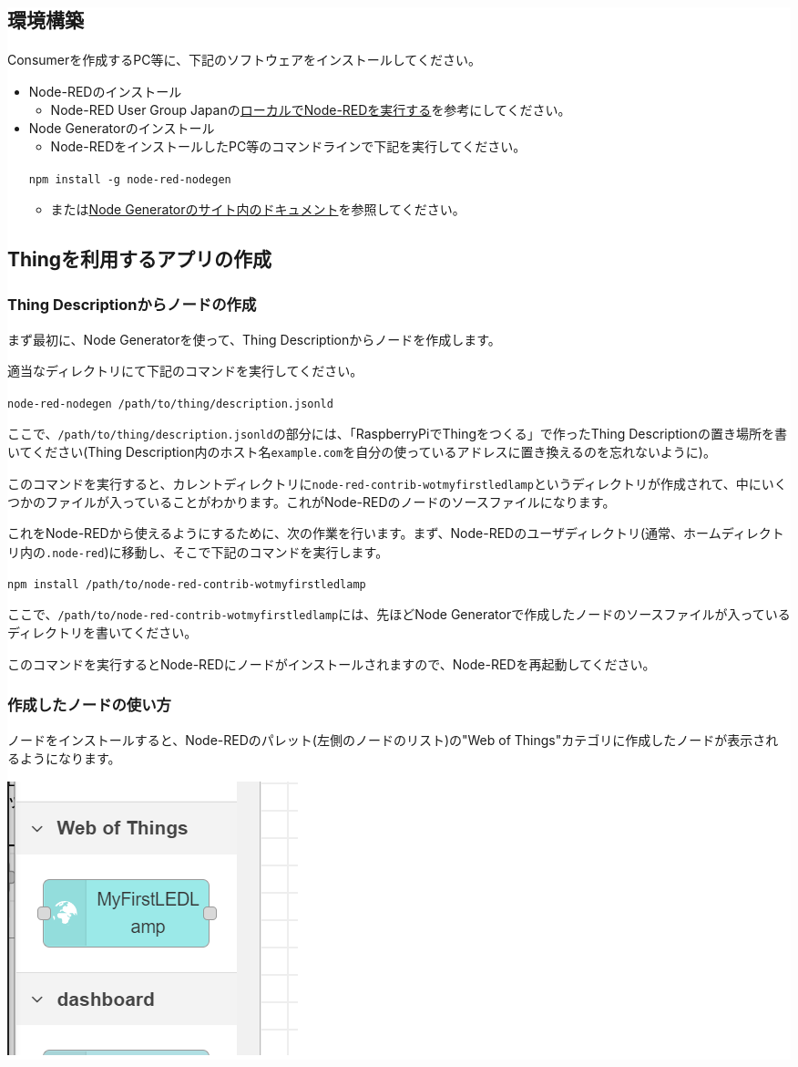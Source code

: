 ## 環境構築

Consumerを作成するPC等に、下記のソフトウェアをインストールしてください。

- Node-REDのインストール
  - Node-RED User Group Japanの[ローカルでNode-REDを実行する](https://nodered.jp/docs/getting-started/local)を参考にしてください。
- Node Generatorのインストール
  - Node-REDをインストールしたPC等のコマンドラインで下記を実行してください。
  ```
  npm install -g node-red-nodegen
  ```
  - または[Node Generatorのサイト内のドキュメント](https://github.com/node-red/node-red-nodegen/wiki/Japanese#%E3%83%8E%E3%83%BC%E3%83%89%E3%82%B8%E3%82%A7%E3%83%8D%E3%83%AC%E3%83%BC%E3%82%BF%E3%81%AE%E4%BD%BF%E3%81%84%E6%96%B9)を参照してください。


## Thingを利用するアプリの作成

### Thing Descriptionからノードの作成

まず最初に、Node Generatorを使って、Thing Descriptionからノードを作成します。

適当なディレクトリにて下記のコマンドを実行してください。
```
node-red-nodegen /path/to/thing/description.jsonld
```
ここで、`/path/to/thing/description.jsonld`の部分には、「RaspberryPiでThingをつくる」で作ったThing Descriptionの置き場所を書いてください(Thing Description内のホスト名`example.com`を自分の使っているアドレスに置き換えるのを忘れないように)。

このコマンドを実行すると、カレントディレクトリに`node-red-contrib-wotmyfirstledlamp`というディレクトリが作成されて、中にいくつかのファイルが入っていることがわかります。これがNode-REDのノードのソースファイルになります。

これをNode-REDから使えるようにするために、次の作業を行います。まず、Node-REDのユーザディレクトリ(通常、ホームディレクトリ内の`.node-red`)に移動し、そこで下記のコマンドを実行します。
```
npm install /path/to/node-red-contrib-wotmyfirstledlamp
```
ここで、`/path/to/node-red-contrib-wotmyfirstledlamp`には、先ほどNode Generatorで作成したノードのソースファイルが入っているディレクトリを書いてください。

このコマンドを実行するとNode-REDにノードがインストールされますので、Node-REDを再起動してください。

### 作成したノードの使い方

ノードをインストールすると、Node-REDのパレット(左側のノードのリスト)の"Web of Things"カテゴリに作成したノードが表示されるようになります。

![インストールされたノード](images/installed-node.png)
